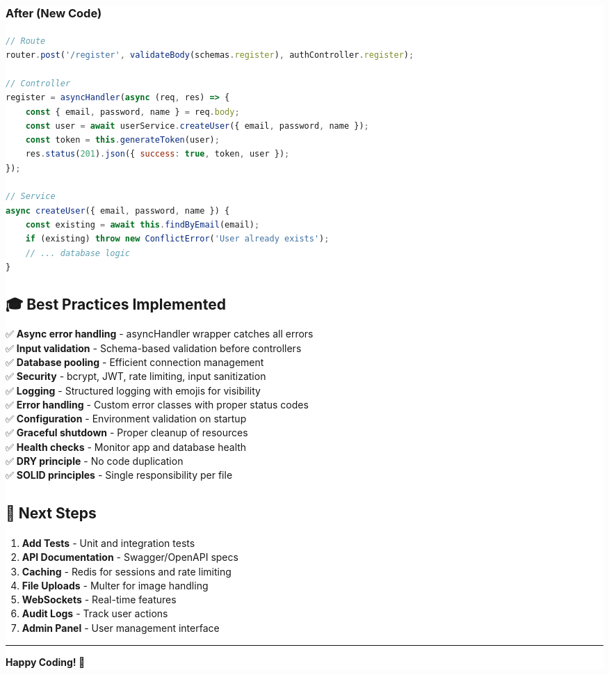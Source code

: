 ### After (New Code)
```javascript
// Route
router.post('/register', validateBody(schemas.register), authController.register);

// Controller
register = asyncHandler(async (req, res) => {
    const { email, password, name } = req.body;
    const user = await userService.createUser({ email, password, name });
    const token = this.generateToken(user);
    res.status(201).json({ success: true, token, user });
});

// Service
async createUser({ email, password, name }) {
    const existing = await this.findByEmail(email);
    if (existing) throw new ConflictError('User already exists');
    // ... database logic
}
```

## 🎓 Best Practices Implemented

✅ **Async error handling** - asyncHandler wrapper catches all errors  
✅ **Input validation** - Schema-based validation before controllers  
✅ **Database pooling** - Efficient connection management  
✅ **Security** - bcrypt, JWT, rate limiting, input sanitization  
✅ **Logging** - Structured logging with emojis for visibility  
✅ **Error handling** - Custom error classes with proper status codes  
✅ **Configuration** - Environment validation on startup  
✅ **Graceful shutdown** - Proper cleanup of resources  
✅ **Health checks** - Monitor app and database health  
✅ **DRY principle** - No code duplication  
✅ **SOLID principles** - Single responsibility per file  

## 🚦 Next Steps

1. **Add Tests** - Unit and integration tests
2. **API Documentation** - Swagger/OpenAPI specs
3. **Caching** - Redis for sessions and rate limiting
4. **File Uploads** - Multer for image handling
5. **WebSockets** - Real-time features
6. **Audit Logs** - Track user actions
7. **Admin Panel** - User management interface

---

**Happy Coding! 🎉**
